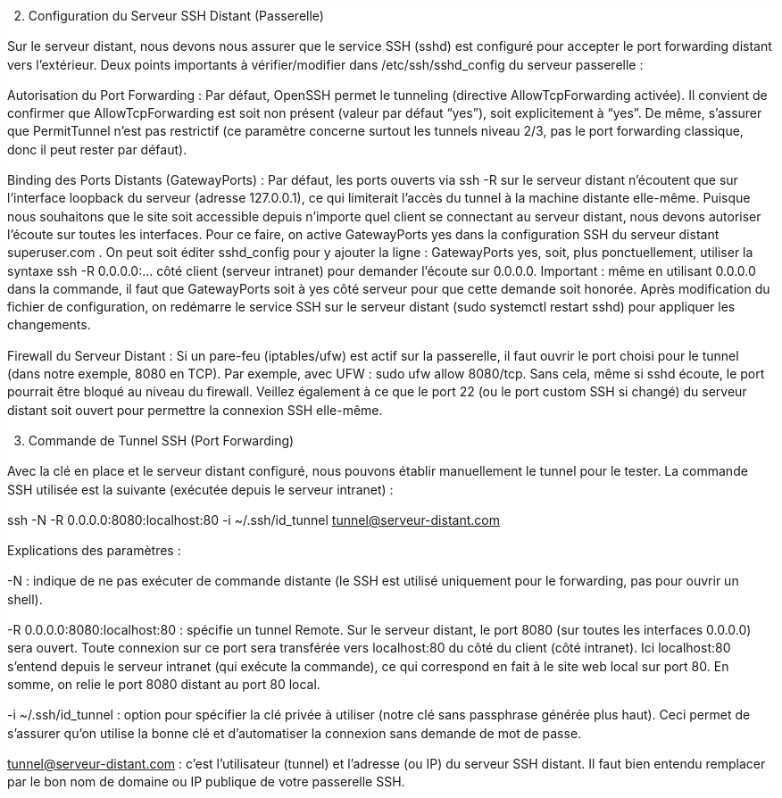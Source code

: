 2. Configuration du Serveur SSH Distant (Passerelle)

Sur le serveur distant, nous devons nous assurer que le service SSH (sshd) est configuré pour accepter le port forwarding distant vers l’extérieur. Deux points importants à vérifier/modifier dans /etc/ssh/sshd_config du serveur passerelle :

Autorisation du Port Forwarding : Par défaut, OpenSSH permet le tunneling (directive AllowTcpForwarding activée). Il convient de confirmer que AllowTcpForwarding est soit non présent (valeur par défaut “yes”), soit explicitement à “yes”. De même, s’assurer que PermitTunnel n’est pas restrictif (ce paramètre concerne surtout les tunnels niveau 2/3, pas le port forwarding classique, donc il peut rester par défaut).

Binding des Ports Distants (GatewayPorts) : Par défaut, les ports ouverts via ssh -R sur le serveur distant n’écoutent que sur l’interface loopback du serveur (adresse 127.0.0.1), ce qui limiterait l’accès du tunnel à la machine distante elle-même. Puisque nous souhaitons que le site soit accessible depuis n’importe quel client se connectant au serveur distant, nous devons autoriser l’écoute sur toutes les interfaces. Pour ce faire, on active GatewayPorts yes dans la configuration SSH du serveur distant
superuser.com
. On peut soit éditer sshd_config pour y ajouter la ligne : GatewayPorts yes, soit, plus ponctuellement, utiliser la syntaxe ssh -R 0.0.0.0:... côté client (serveur intranet) pour demander l’écoute sur 0.0.0.0. Important : même en utilisant 0.0.0.0 dans la commande, il faut que GatewayPorts soit à yes côté serveur pour que cette demande soit honorée. Après modification du fichier de configuration, on redémarre le service SSH sur le serveur distant (sudo systemctl restart sshd) pour appliquer les changements.

Firewall du Serveur Distant : Si un pare-feu (iptables/ufw) est actif sur la passerelle, il faut ouvrir le port choisi pour le tunnel (dans notre exemple, 8080 en TCP). Par exemple, avec UFW : sudo ufw allow 8080/tcp. Sans cela, même si sshd écoute, le port pourrait être bloqué au niveau du firewall. Veillez également à ce que le port 22 (ou le port custom SSH si changé) du serveur distant soit ouvert pour permettre la connexion SSH elle-même.

3. Commande de Tunnel SSH (Port Forwarding)

Avec la clé en place et le serveur distant configuré, nous pouvons établir manuellement le tunnel pour le tester. La commande SSH utilisée est la suivante (exécutée depuis le serveur intranet) :

ssh -N -R 0.0.0.0:8080:localhost:80 -i ~/.ssh/id_tunnel tunnel@serveur-distant.com


Explications des paramètres :

-N : indique de ne pas exécuter de commande distante (le SSH est utilisé uniquement pour le forwarding, pas pour ouvrir un shell).

-R 0.0.0.0:8080:localhost:80 : spécifie un tunnel Remote. Sur le serveur distant, le port 8080 (sur toutes les interfaces 0.0.0.0) sera ouvert. Toute connexion sur ce port sera transférée vers localhost:80 du côté du client (côté intranet). Ici localhost:80 s’entend depuis le serveur intranet (qui exécute la commande), ce qui correspond en fait à le site web local sur port 80. En somme, on relie le port 8080 distant au port 80 local.

-i ~/.ssh/id_tunnel : option pour spécifier la clé privée à utiliser (notre clé sans passphrase générée plus haut). Ceci permet de s’assurer qu’on utilise la bonne clé et d’automatiser la connexion sans demande de mot de passe.

tunnel@serveur-distant.com : c’est l’utilisateur (tunnel) et l’adresse (ou IP) du serveur SSH distant. Il faut bien entendu remplacer par le bon nom de domaine ou IP publique de votre passerelle SSH.
